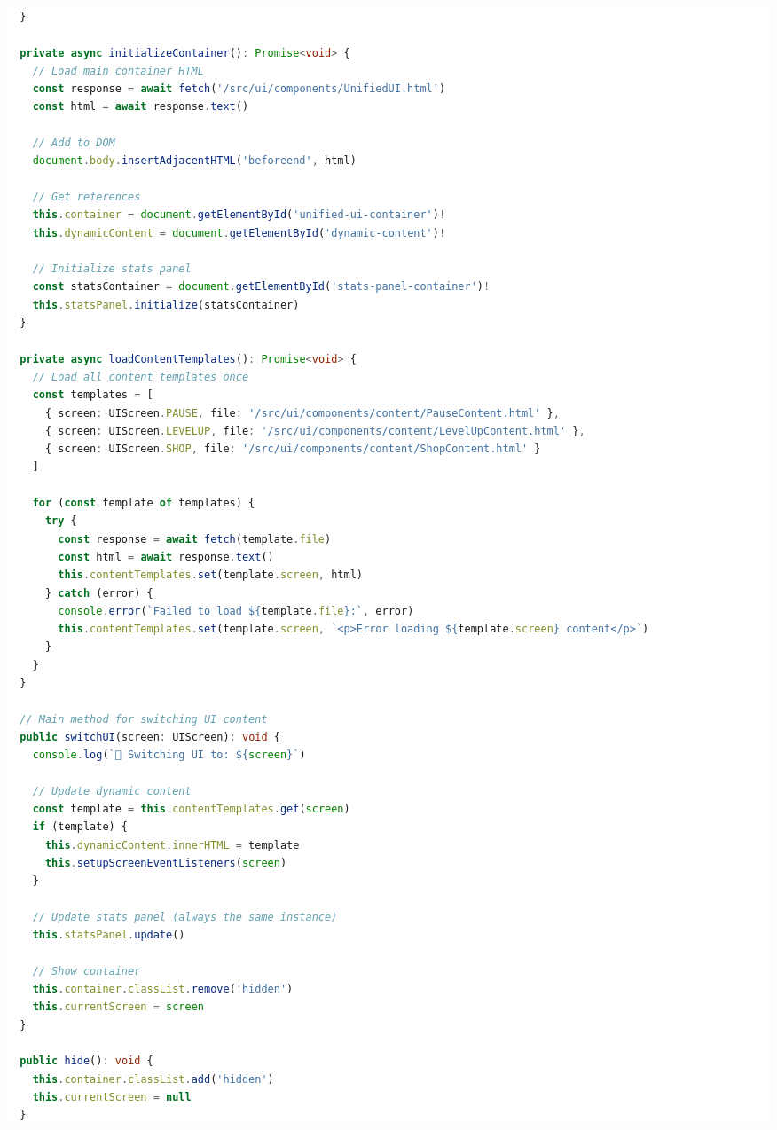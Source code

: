 ```typescript
  }

  private async initializeContainer(): Promise<void> {
    // Load main container HTML
    const response = await fetch('/src/ui/components/UnifiedUI.html')
    const html = await response.text()
    
    // Add to DOM
    document.body.insertAdjacentHTML('beforeend', html)
    
    // Get references
    this.container = document.getElementById('unified-ui-container')!
    this.dynamicContent = document.getElementById('dynamic-content')!
    
    // Initialize stats panel
    const statsContainer = document.getElementById('stats-panel-container')!
    this.statsPanel.initialize(statsContainer)
  }

  private async loadContentTemplates(): Promise<void> {
    // Load all content templates once
    const templates = [
      { screen: UIScreen.PAUSE, file: '/src/ui/components/content/PauseContent.html' },
      { screen: UIScreen.LEVELUP, file: '/src/ui/components/content/LevelUpContent.html' },
      { screen: UIScreen.SHOP, file: '/src/ui/components/content/ShopContent.html' }
    ]

    for (const template of templates) {
      try {
        const response = await fetch(template.file)
        const html = await response.text()
        this.contentTemplates.set(template.screen, html)
      } catch (error) {
        console.error(`Failed to load ${template.file}:`, error)
        this.contentTemplates.set(template.screen, `<p>Error loading ${template.screen} content</p>`)
      }
    }
  }

  // Main method for switching UI content
  public switchUI(screen: UIScreen): void {
    console.log(`🔄 Switching UI to: ${screen}`)
    
    // Update dynamic content
    const template = this.contentTemplates.get(screen)
    if (template) {
      this.dynamicContent.innerHTML = template
      this.setupScreenEventListeners(screen)
    }
    
    // Update stats panel (always the same instance)
    this.statsPanel.update()
    
    // Show container
    this.container.classList.remove('hidden')
    this.currentScreen = screen
  }

  public hide(): void {
    this.container.classList.add('hidden')
    this.currentScreen = null
  }
```